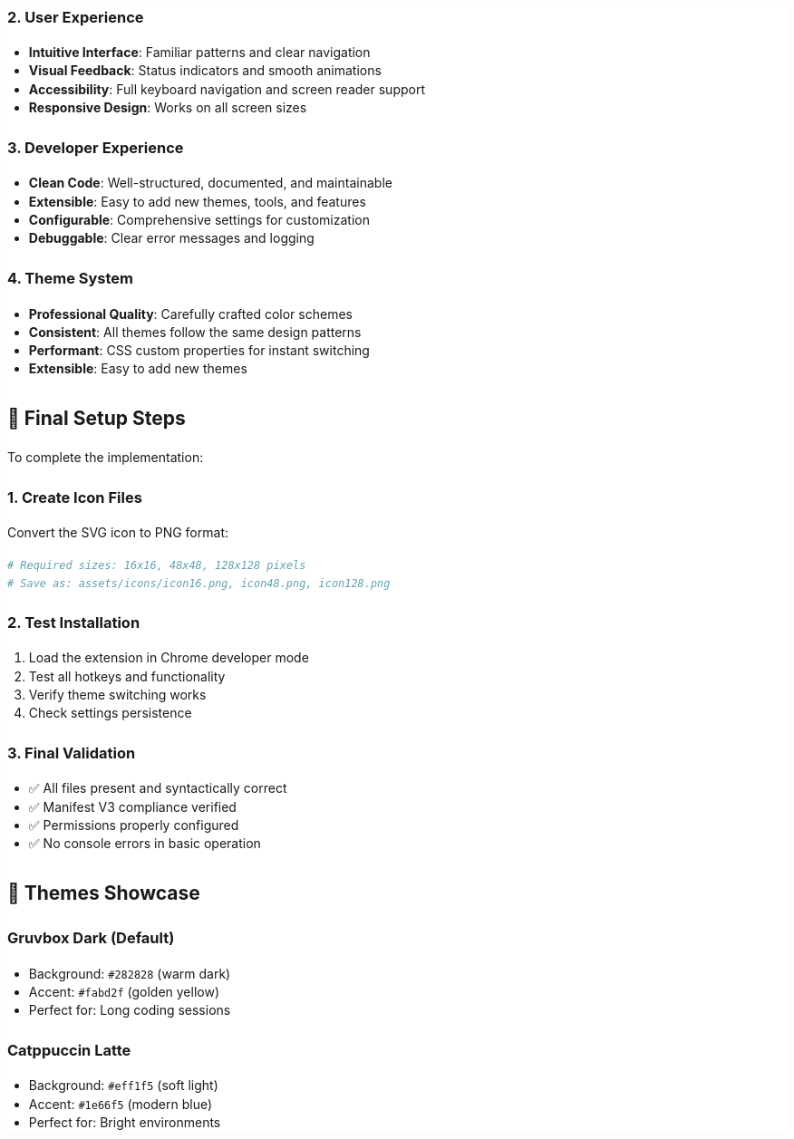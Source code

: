 ### 2. User Experience
- **Intuitive Interface**: Familiar patterns and clear navigation
- **Visual Feedback**: Status indicators and smooth animations
- **Accessibility**: Full keyboard navigation and screen reader support
- **Responsive Design**: Works on all screen sizes

### 3. Developer Experience
- **Clean Code**: Well-structured, documented, and maintainable
- **Extensible**: Easy to add new themes, tools, and features
- **Configurable**: Comprehensive settings for customization
- **Debuggable**: Clear error messages and logging

### 4. Theme System
- **Professional Quality**: Carefully crafted color schemes
- **Consistent**: All themes follow the same design patterns
- **Performant**: CSS custom properties for instant switching
- **Extensible**: Easy to add new themes

## 🚧 Final Setup Steps

To complete the implementation:

### 1. Create Icon Files
Convert the SVG icon to PNG format:
```bash
# Required sizes: 16x16, 48x48, 128x128 pixels
# Save as: assets/icons/icon16.png, icon48.png, icon128.png
```

### 2. Test Installation
1. Load the extension in Chrome developer mode
2. Test all hotkeys and functionality
3. Verify theme switching works
4. Check settings persistence

### 3. Final Validation
- ✅ All files present and syntactically correct
- ✅ Manifest V3 compliance verified
- ✅ Permissions properly configured
- ✅ No console errors in basic operation

## 🎨 Themes Showcase

### Gruvbox Dark (Default)
- Background: `#282828` (warm dark)
- Accent: `#fabd2f` (golden yellow)
- Perfect for: Long coding sessions

### Catppuccin Latte
- Background: `#eff1f5` (soft light)
- Accent: `#1e66f5` (modern blue)
- Perfect for: Bright environments
